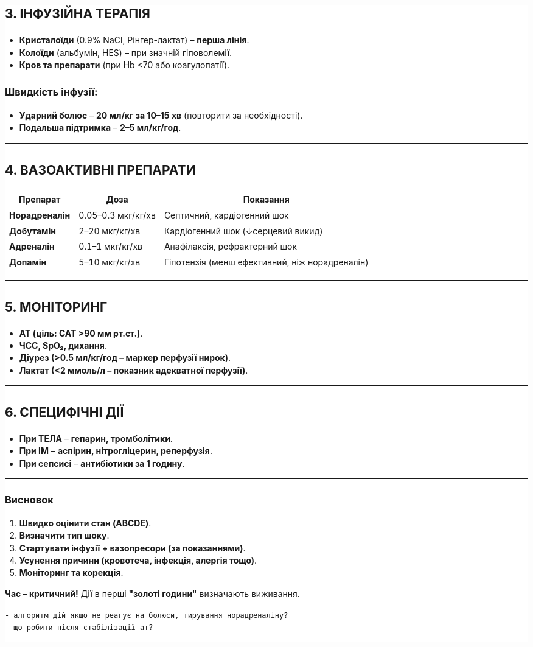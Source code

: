 
## **3. ІНФУЗІЙНА ТЕРАПІЯ**  
- **Кристалоїди** (0.9% NaCl, Рінгер-лактат) – **перша лінія**.  
- **Колоїди** (альбумін, HES) – при значній гіповолемії.  
- **Кров та препарати** (при Hb <70 або коагулопатії).  

### **Швидкість інфузії:**  
- **Ударний болюс** – **20 мл/кг за 10–15 хв** (повторити за необхідності).  
- **Подальша підтримка** – **2–5 мл/кг/год**.  

---

## **4. ВАЗОАКТИВНІ ПРЕПАРАТИ**  
| **Препарат**      | **Доза**               | **Показання** |
|-------------------|------------------------|--------------|
| **Норадреналін**  | 0.05–0.3 мкг/кг/хв    | Септичний, кардіогенний шок |
| **Добутамін**     | 2–20 мкг/кг/хв        | Кардіогенний шок (↓серцевий викид) |
| **Адреналін**     | 0.1–1 мкг/кг/хв       | Анафілаксія, рефрактерний шок |
| **Допамін**       | 5–10 мкг/кг/хв        | Гіпотензія (менш ефективний, ніж норадреналін) |

---

## **5. МОНІТОРИНГ**  
- **АТ (ціль: САТ >90 мм рт.ст.)**.  
- **ЧСС, SpO₂, дихання**.  
- **Діурез (>0.5 мл/кг/год – маркер перфузії нирок)**.  
- **Лактат (<2 ммоль/л – показник адекватної перфузії)**.  

---

## **6. СПЕЦИФІЧНІ ДІЇ**  
- **При ТЕЛА** – **гепарин, тромболітики**.  
- **При ІМ** – **аспірин, нітрогліцерин, реперфузія**.  
- **При сепсисі** – **антибіотики за 1 годину**.  

---

### **Висновок**  
1. **Швидко оцінити стан (ABCDE)**.  
2. **Визначити тип шоку**.  
3. **Стартувати інфузії + вазопресори (за показаннями)**.  
4. **Усунення причини (кровотеча, інфекція, алергія тощо)**.  
5. **Моніторинг та корекція**.  

**Час – критичний!** Дії в перші **"золоті години"** визначають виживання.

```
- алгоритм дій якщо не реагує на болюси, тирування норадреналіну?
- що робити після стабілізації ат?
```

---